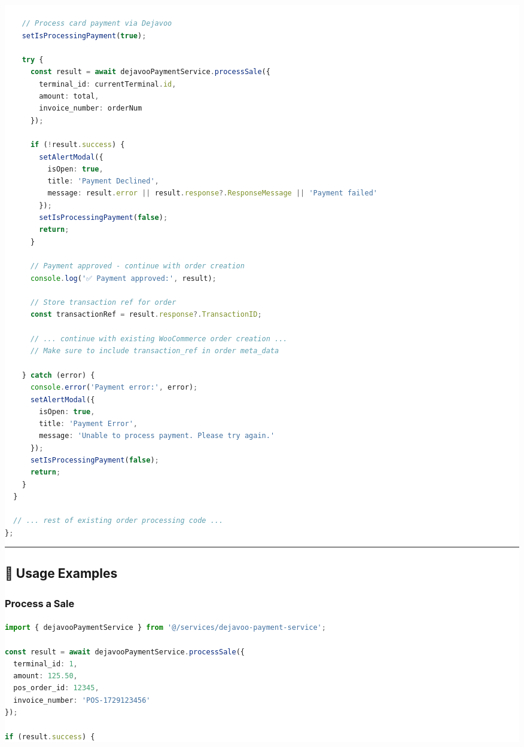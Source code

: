 ```typescript

    // Process card payment via Dejavoo
    setIsProcessingPayment(true);
    
    try {
      const result = await dejavooPaymentService.processSale({
        terminal_id: currentTerminal.id,
        amount: total,
        invoice_number: orderNum
      });

      if (!result.success) {
        setAlertModal({
          isOpen: true,
          title: 'Payment Declined',
          message: result.error || result.response?.ResponseMessage || 'Payment failed'
        });
        setIsProcessingPayment(false);
        return;
      }

      // Payment approved - continue with order creation
      console.log('✅ Payment approved:', result);
      
      // Store transaction ref for order
      const transactionRef = result.response?.TransactionID;
      
      // ... continue with existing WooCommerce order creation ...
      // Make sure to include transaction_ref in order meta_data
      
    } catch (error) {
      console.error('Payment error:', error);
      setAlertModal({
        isOpen: true,
        title: 'Payment Error',
        message: 'Unable to process payment. Please try again.'
      });
      setIsProcessingPayment(false);
      return;
    }
  }

  // ... rest of existing order processing code ...
};
```

---

## 🎯 Usage Examples

### Process a Sale
```typescript
import { dejavooPaymentService } from '@/services/dejavoo-payment-service';

const result = await dejavooPaymentService.processSale({
  terminal_id: 1,
  amount: 125.50,
  pos_order_id: 12345,
  invoice_number: 'POS-1729123456'
});

if (result.success) {
```